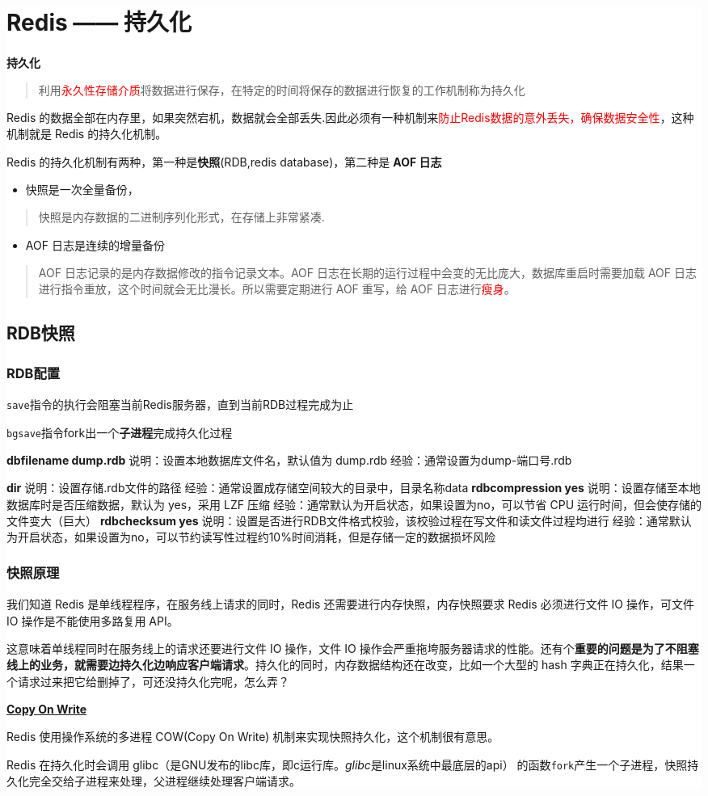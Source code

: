 # Redis —— 持久化

**持久化**

> 利用<font color='red'>永久性存储介质</font>将数据进行保存，在特定的时间将保存的数据进行恢复的工作机制称为持久化

Redis 的数据全部在内存里，如果突然宕机，数据就会全部丢失.因此必须有一种机制来<font color='red'>防止Redis数据的意外丢失，确保数据安全性</font>，这种机制就是 Redis 的持久化机制。

Redis 的持久化机制有两种，第一种是**快照**(RDB,redis database)，第二种是 **AOF 日志**

- 快照是一次全量备份，

> 快照是内存数据的二进制序列化形式，在存储上非常紧凑.

- AOF 日志是连续的增量备份

> AOF 日志记录的是内存数据修改的指令记录文本。AOF 日志在长期的运行过程中会变的无比庞大，数据库重启时需要加载 AOF 日志进行指令重放，这个时间就会无比漫长。所以需要定期进行 AOF 重写，给 AOF 日志进行<font color='red'>瘦身</font>。

## RDB快照

### RDB配置

`save`指令的执行会阻塞当前Redis服务器，直到当前RDB过程完成为止

`bgsave`指令fork出一个**子进程**完成持久化过程

**dbfilename dump.rdb**
说明：设置本地数据库文件名，默认值为 dump.rdb
经验：通常设置为dump-端口号.rdb

 **dir**
说明：设置存储.rdb文件的路径
经验：通常设置成存储空间较大的目录中，目录名称data
**rdbcompression yes**
说明：设置存储至本地数据库时是否压缩数据，默认为 yes，采用 LZF 压缩
经验：通常默认为开启状态，如果设置为no，可以节省 CPU 运行时间，但会使存储的文件变大（巨大）
**rdbchecksum yes**
说明：设置是否进行RDB文件格式校验，该校验过程在写文件和读文件过程均进行
经验：通常默认为开启状态，如果设置为no，可以节约读写性过程约10%时间消耗，但是存储一定的数据损坏风险

### 快照原理

我们知道 Redis 是单线程程序，在服务线上请求的同时，Redis 还需要进行内存快照，内存快照要求 Redis 必须进行文件 IO 操作，可文件 IO 操作是不能使用多路复用 API。

这意味着单线程同时在服务线上的请求还要进行文件 IO 操作，文件 IO 操作会严重拖垮服务器请求的性能。还有个**重要的问题是为了不阻塞线上的业务，就需要边持久化边响应客户端请求**。持久化的同时，内存数据结构还在改变，比如一个大型的 hash 字典正在持久化，结果一个请求过来把它给删掉了，可还没持久化完呢，怎么弄？

[**Copy On Write**](https://juejin.cn/post/6844903702373859335)

Redis 使用操作系统的多进程 COW(Copy On Write) 机制来实现快照持久化，这个机制很有意思。

Redis 在持久化时会调用 glibc（是GNU发布的libc库，即c运行库。*glibc*是linux系统中最底层的api） 的函数`fork`产生一个子进程，快照持久化完全交给子进程来处理，父进程继续处理客户端请求。
